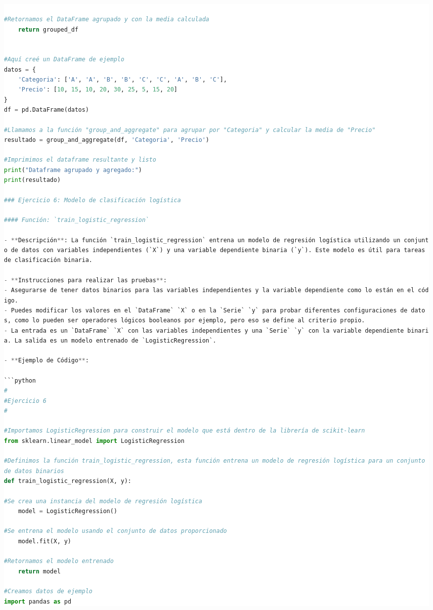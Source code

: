   ```python
      
  #Retornamos el DataFrame agrupado y con la media calculada
      return grouped_df


  #Aquí creé un DataFrame de ejemplo
  datos = {
      'Categoria': ['A', 'A', 'B', 'B', 'C', 'C', 'A', 'B', 'C'],
      'Precio': [10, 15, 10, 20, 30, 25, 5, 15, 20]
  }
  df = pd.DataFrame(datos)

  #Llamamos a la función "group_and_aggregate" para agrupar por "Categoria" y calcular la media de "Precio"
  resultado = group_and_aggregate(df, 'Categoria', 'Precio')

  #Imprimimos el dataframe resultante y listo
  print("Dataframe agrupado y agregado:")
  print(resultado)

### Ejercicio 6: Modelo de clasificación logística

#### Función: `train_logistic_regression`

- **Descripción**: La función `train_logistic_regression` entrena un modelo de regresión logística utilizando un conjunto de datos con variables independientes (`X`) y una variable dependiente binaria (`y`). Este modelo es útil para tareas de clasificación binaria.

- **Instrucciones para realizar las pruebas**:
  - Asegurarse de tener datos binarios para las variables independientes y la variable dependiente como lo están en el código.
  - Puedes modificar los valores en el `DataFrame` `X` o en la `Serie` `y` para probar diferentes configuraciones de datos, como lo pueden ser operadores lógicos booleanos por ejemplo, pero eso se define al criterio propio.
  - La entrada es un `DataFrame` `X` con las variables independientes y una `Serie` `y` con la variable dependiente binaria. La salida es un modelo entrenado de `LogisticRegression`.

- **Ejemplo de Código**:

  ```python
  #
  #Ejercicio 6
  #

  #Importamos LogisticRegression para construir el modelo que está dentro de la librería de scikit-learn
  from sklearn.linear_model import LogisticRegression

  #Definimos la función train_logistic_regression, esta función entrena un modelo de regresión logística para un conjunto de datos binarios
  def train_logistic_regression(X, y):
   
  #Se crea una instancia del modelo de regresión logística
      model = LogisticRegression()
      
  #Se entrena el modelo usando el conjunto de datos proporcionado
      model.fit(X, y)
      
  #Retornamos el modelo entrenado
      return model

  #Creamos datos de ejemplo
  import pandas as pd
  ```